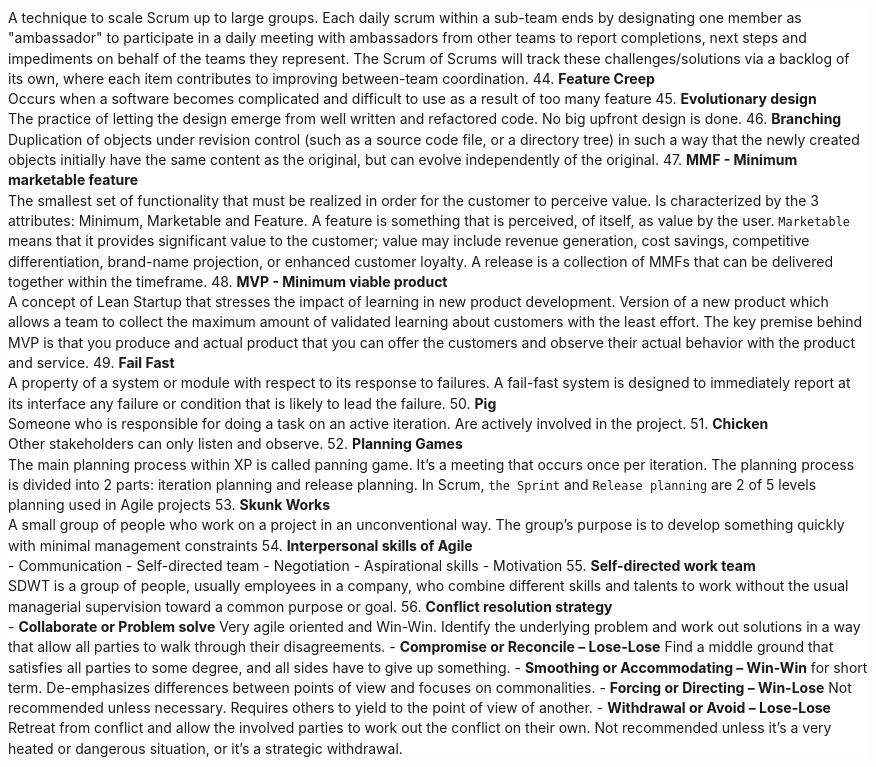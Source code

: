 A technique to scale Scrum up to large groups.  Each daily scrum within a sub-team ends by designating one member as "ambassador" to participate in a daily meeting with ambassadors from other teams to report completions, next steps and impediments on behalf of the teams they represent. The Scrum of Scrums will track these challenges/solutions via a backlog of its own, where each item contributes to improving between-team coordination.
44. **Feature Creep**  
Occurs when a software becomes complicated and difficult to use as a result of too many feature
45. **Evolutionary design**  
The practice of letting the design emerge from well written and refactored code. No big upfront design is done.
46. **Branching**  
Duplication of objects under revision control (such as a source code file, or a directory tree) in such a way that the newly created objects initially have the same content as the original, but can evolve independently of the original.
47. **MMF - Minimum marketable feature**  
The smallest set of functionality that must be realized in order for the customer to perceive value. Is characterized by the 3 attributes: Minimum, Marketable and Feature. A feature is something that is perceived, of itself, as value by the user. `Marketable` means that it provides significant value to the customer; value may include revenue generation, cost savings, competitive differentiation, brand-name projection, or enhanced customer loyalty. A release is a collection of MMFs that can be delivered together within the timeframe.
48. **MVP - Minimum viable product**  
A concept of Lean Startup that stresses the impact of learning in new product development. Version of a new product which allows a team to collect the maximum amount of validated learning about customers with the least effort. The key premise behind MVP is that you produce and actual product that you can offer the customers and observe their actual behavior with the product and service.
49. **Fail Fast**  
A property of a system or module with respect to its response to failures. A fail-fast system is designed to immediately report at its interface any failure or condition that is likely to lead the failure.
50. **Pig**  
Someone who is responsible for doing a task on an active iteration. Are actively involved in the project.
51. **Chicken**  
Other stakeholders can only listen and observe.
52. **Planning Games**  
The main planning process within XP is called panning game. It’s a meeting that occurs once per iteration. The planning process is divided into 2 parts: iteration planning and release planning. In Scrum, `the Sprint` and `Release planning` are 2 of 5 levels planning used in Agile projects
53. **Skunk Works**  
A small group of people who work on a project in an unconventional way. The group’s purpose is to develop something quickly with minimal management constraints
54. **Interpersonal skills of Agile**  
	- Communication
	- Self-directed team
	- Negotiation
	- Aspirational skills
	- Motivation
55. **Self-directed work team**  
SDWT is a group of people, usually employees in a company, who combine different skills and talents to work without the usual managerial supervision toward a common purpose or goal.
56. **Conflict resolution strategy**  
	- **Collaborate or Problem solve** Very agile oriented and Win-Win. Identify the underlying problem and work out solutions in a way that allow all parties to walk through their disagreements.
	- **Compromise or Reconcile – Lose-Lose** Find a middle ground that satisfies all parties to some degree, and all sides have to give up something.
	- **Smoothing or Accommodating – Win-Win** for short term. De-emphasizes differences between points of view and focuses on commonalities.
	- **Forcing or Directing – Win-Lose** Not recommended unless necessary. Requires others to yield to the point of view of another.
	- **Withdrawal or Avoid – Lose-Lose** Retreat from conflict and allow the involved parties to work out the conflict on their own. Not recommended unless it’s a very heated or dangerous situation, or it’s a strategic withdrawal.
